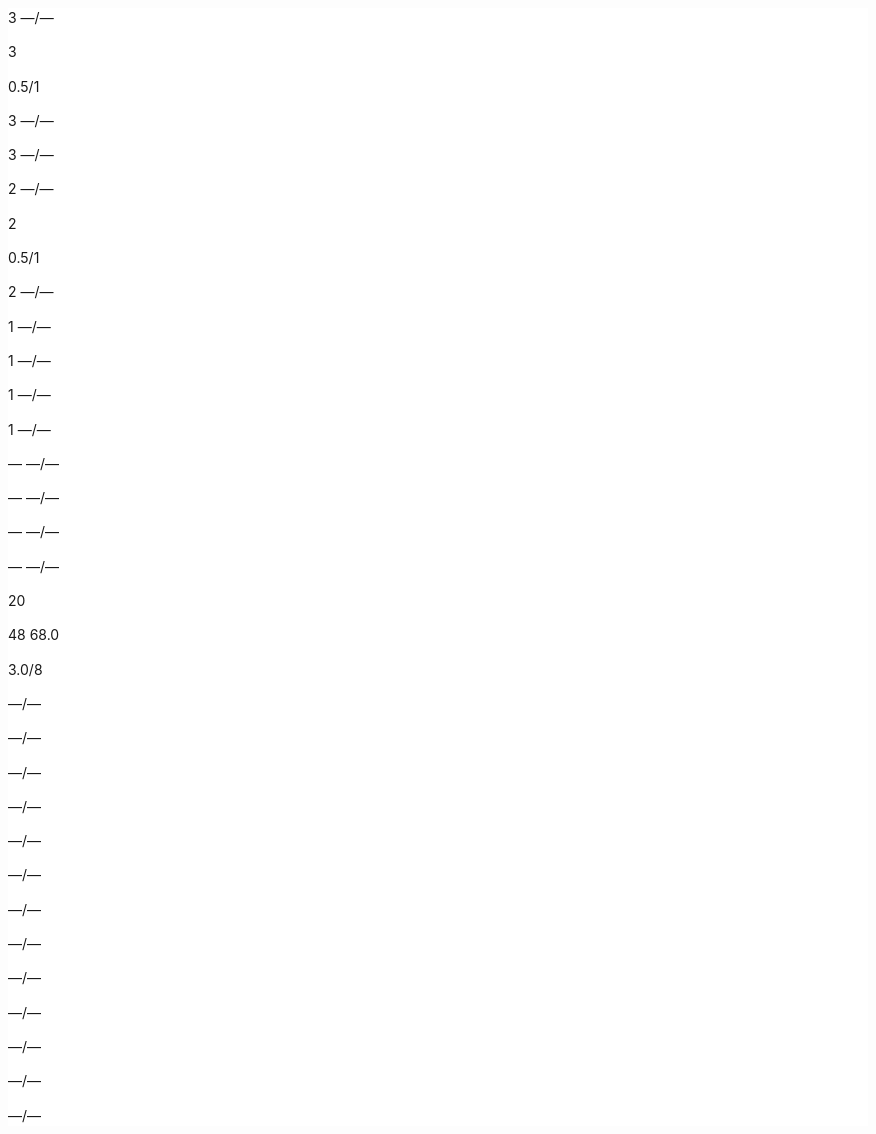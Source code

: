 3 —/—

3

0.5/1

3 —/—

3 —/—

2 —/—

2

0.5/1

2 —/—

1 —/—

1 —/—

1 —/—

1 —/—

— —/—

— —/—

— —/—

— —/—

20

48 68.0

3.0/8

—/—

—/—

—/—

—/—

—/—

—/—

—/—

—/—

—/—

—/—

—/—

—/—

—/—
